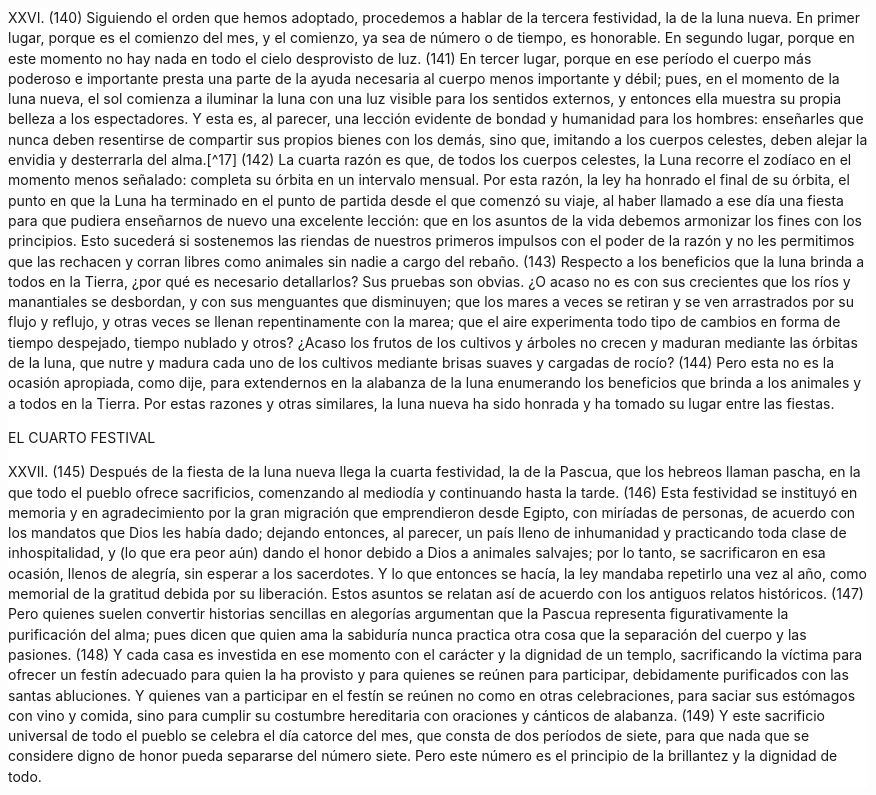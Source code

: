 XXVI. <span id="v140">(140)</span> Siguiendo el orden que hemos adoptado, procedemos a hablar de la tercera festividad, la de la luna nueva. En primer lugar, porque es el comienzo del mes, y el comienzo, ya sea de número o de tiempo, es honorable. En segundo lugar, porque en este momento no hay nada en todo el cielo desprovisto de luz. <span id="v141">(141)</span> En tercer lugar, porque en ese período el cuerpo más poderoso e importante presta una parte de la ayuda necesaria al cuerpo menos importante y débil; pues, en el momento de la luna nueva, el sol comienza a iluminar la luna con una luz visible para los sentidos externos, y entonces ella muestra su propia belleza a los espectadores. Y esta es, al parecer, una lección evidente de bondad y humanidad para los hombres: enseñarles que nunca deben resentirse de compartir sus propios bienes con los demás, sino que, imitando a los cuerpos celestes, deben alejar la envidia y desterrarla del alma.[^17] <span id="v142">(142)</span> La cuarta razón es que, de todos los cuerpos celestes, la Luna recorre el zodíaco en el momento menos señalado: completa su órbita en un intervalo mensual. Por esta razón, la ley ha honrado el final de su órbita, el punto en que la Luna ha terminado en el punto de partida desde el que comenzó su viaje, al haber llamado a ese día una fiesta para que pudiera enseñarnos de nuevo una excelente lección: que en los asuntos de la vida debemos armonizar los fines con los principios. Esto sucederá si sostenemos las riendas de nuestros primeros impulsos con el poder de la razón y no les permitimos que las rechacen y corran libres como animales sin nadie a cargo del rebaño. <span id="v143">(143)</span> Respecto a los beneficios que la luna brinda a todos en la Tierra, ¿por qué es necesario detallarlos? Sus pruebas son obvias. ¿O acaso no es con sus crecientes que los ríos y manantiales se desbordan, y con sus menguantes que disminuyen; que los mares a veces se retiran y se ven arrastrados por su flujo y reflujo, y otras veces se llenan repentinamente con la marea; que el aire experimenta todo tipo de cambios en forma de tiempo despejado, tiempo nublado y otros? ¿Acaso los frutos de los cultivos y árboles no crecen y maduran mediante las órbitas de la luna, que nutre y madura cada uno de los cultivos mediante brisas suaves y cargadas de rocío? <span id="v144">(144)</span> Pero esta no es la ocasión apropiada, como dije, para extendernos en la alabanza de la luna enumerando los beneficios que brinda a los animales y a todos en la Tierra. Por estas razones y otras similares, la luna nueva ha sido honrada y ha tomado su lugar entre las fiestas.

EL CUARTO FESTIVAL

XXVII. <span id="v145">(145)</span> Después de la fiesta de la luna nueva llega la cuarta festividad, la de la Pascua, que los hebreos llaman pascha, en la que todo el pueblo ofrece sacrificios, comenzando al mediodía y continuando hasta la tarde. <span id="v146">(146)</span> Esta festividad se instituyó en memoria y en agradecimiento por la gran migración que emprendieron desde Egipto, con miríadas de personas, de acuerdo con los mandatos que Dios les había dado; dejando entonces, al parecer, un país lleno de inhumanidad y practicando toda clase de inhospitalidad, y (lo que era peor aún) dando el honor debido a Dios a animales salvajes; por lo tanto, se sacrificaron en esa ocasión, llenos de alegría, sin esperar a los sacerdotes. Y lo que entonces se hacía, la ley mandaba repetirlo una vez al año, como memorial de la gratitud debida por su liberación. Estos asuntos se relatan así de acuerdo con los antiguos relatos históricos. <span id="v147">(147)</span> Pero quienes suelen convertir historias sencillas en alegorías argumentan que la Pascua representa figurativamente la purificación del alma; pues dicen que quien ama la sabiduría nunca practica otra cosa que la separación del cuerpo y las pasiones. <span id="v148">(148)</span> Y cada casa es investida en ese momento con el carácter y la dignidad de un templo, sacrificando la víctima para ofrecer un festín adecuado para quien la ha provisto y para quienes se reúnen para participar, debidamente purificados con las santas abluciones. Y quienes van a participar en el festín se reúnen no como en otras celebraciones, para saciar sus estómagos con vino y comida, sino para cumplir su costumbre hereditaria con oraciones y cánticos de alabanza. <span id="v149">(149)</span> Y este sacrificio universal de todo el pueblo se celebra el día catorce del mes, que consta de dos períodos de siete, para que nada que se considere digno de honor pueda separarse del número siete. Pero este número es el principio de la brillantez y la dignidad de todo.
